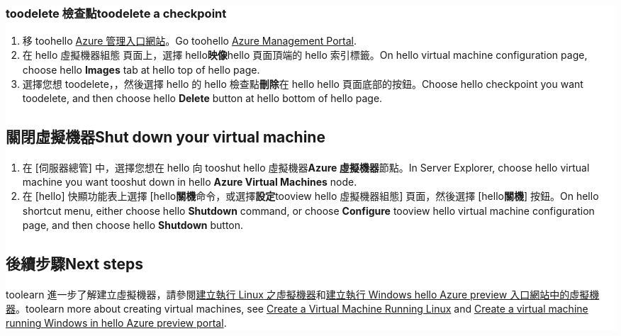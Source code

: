 ### <a name="toodelete-a-checkpoint"></a><span data-ttu-id="ba12b-201">toodelete 檢查點</span><span class="sxs-lookup"><span data-stu-id="ba12b-201">toodelete a checkpoint</span></span>
1. <span data-ttu-id="ba12b-202">移 toohello [Azure 管理入口網站](http://go.microsoft.com/fwlink/?LinkID=253103)。</span><span class="sxs-lookup"><span data-stu-id="ba12b-202">Go toohello [Azure Management Portal](http://go.microsoft.com/fwlink/?LinkID=253103).</span></span>
2. <span data-ttu-id="ba12b-203">在 hello 虛擬機器組態 頁面上，選擇 hello**映像**hello 頁面頂端的 hello 索引標籤。</span><span class="sxs-lookup"><span data-stu-id="ba12b-203">On hello virtual machine configuration page, choose hello **Images** tab at hello top of hello page.</span></span>
3. <span data-ttu-id="ba12b-204">選擇您想 toodelete，，然後選擇 hello 的 hello 檢查點**刪除**在 hello hello 頁面底部的按鈕。</span><span class="sxs-lookup"><span data-stu-id="ba12b-204">Choose hello checkpoint you want toodelete, and then choose hello **Delete**  button at hello bottom of hello page.</span></span>

## <a name="shut-down-your-virtual-machine"></a><span data-ttu-id="ba12b-205">關閉虛擬機器</span><span class="sxs-lookup"><span data-stu-id="ba12b-205">Shut down your virtual machine</span></span>
1. <span data-ttu-id="ba12b-206">在 [伺服器總管] 中，選擇您想在 hello 向 tooshut hello 虛擬機器**Azure 虛擬機器**節點。</span><span class="sxs-lookup"><span data-stu-id="ba12b-206">In Server Explorer, choose hello virtual machine you want tooshut down in hello **Azure Virtual Machines** node.</span></span>
2. <span data-ttu-id="ba12b-207">在 [hello] 快顯功能表上選擇 [hello**關機**命令，或選擇**設定**tooview hello 虛擬機器組態] 頁面，然後選擇 [hello**關機**] 按鈕。</span><span class="sxs-lookup"><span data-stu-id="ba12b-207">On hello shortcut menu, either choose hello **Shutdown** command, or choose **Configure** tooview hello virtual machine configuration page, and then choose hello **Shutdown** button.</span></span>

## <a name="next-steps"></a><span data-ttu-id="ba12b-208">後續步驟</span><span class="sxs-lookup"><span data-stu-id="ba12b-208">Next steps</span></span>
<span data-ttu-id="ba12b-209">toolearn 進一步了解建立虛擬機器，請參閱[建立執行 Linux 之虛擬機器](../articles/virtual-machines/linux/quick-create-cli.md?toc=%2fazure%2fvirtual-machines%2flinux%2ftoc.json)和[建立執行 Windows hello Azure preview 入口網站中的虛擬機器](../articles/virtual-machines/virtual-machines-windows-hero-tutorial.md?toc=%2fazure%2fvirtual-machines%2fwindows%2ftoc.json)。</span><span class="sxs-lookup"><span data-stu-id="ba12b-209">toolearn more about creating virtual machines, see [Create a Virtual Machine Running Linux](../articles/virtual-machines/linux/quick-create-cli.md?toc=%2fazure%2fvirtual-machines%2flinux%2ftoc.json) and [Create a virtual machine running Windows in hello Azure preview portal](../articles/virtual-machines/virtual-machines-windows-hero-tutorial.md?toc=%2fazure%2fvirtual-machines%2fwindows%2ftoc.json).</span></span>

